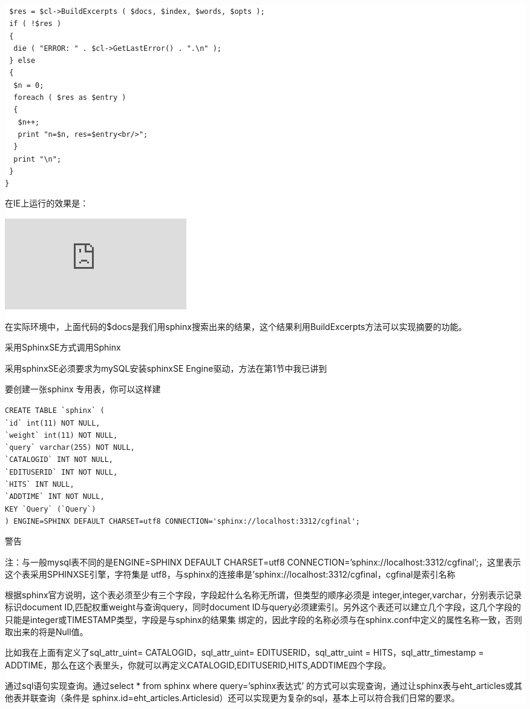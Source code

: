 ```
 $res = $cl->BuildExcerpts ( $docs, $index, $words, $opts );
 if ( !$res )
 {
  die ( "ERROR: " . $cl->GetLastError() . ".\n" );
 } else
 {
  $n = 0;
  foreach ( $res as $entry )
  {
   $n++;
   print "n=$n, res=$entry<br/>";
  }
  print "\n";
 }
}
```

在IE上运行的效果是：

[![dev.cgfinal.com_sphinx_img_test2.jpg](http://www.sphinxsearch.com/wiki/lib/exe/fetch.php?w=&h=&cache=cache&media=http%3A%2F%2Fdev.cgfinal.com%2Fsphinx%2Fimg%2Ftest2.jpg)][1]

在实际环境中，上面代码的$docs是我们用sphinx搜索出来的结果，这个结果利用BuildExcerpts方法可以实现摘要的功能。

采用SphinxSE方式调用Sphinx

采用sphinxSE必须要求为mySQL安装sphinxSE Engine驱动，方法在第1节中我已讲到

要创建一张sphinx 专用表，你可以这样建

```
CREATE TABLE `sphinx` (
`id` int(11) NOT NULL,
`weight` int(11) NOT NULL,
`query` varchar(255) NOT NULL,
`CATALOGID` INT NOT NULL,
`EDITUSERID` INT NOT NULL,
`HITS` INT NULL,
`ADDTIME` INT NOT NULL,
KEY `Query` (`Query`)
) ENGINE=SPHINX DEFAULT CHARSET=utf8 CONNECTION='sphinx://localhost:3312/cgfinal';
```

警告

注：与一般mysql表不同的是ENGINE=SPHINX DEFAULT CHARSET=utf8 CONNECTION=’sphinx://localhost:3312/cgfinal’;，这里表示这个表采用SPHINXSE引擎，字符集是 utf8，与sphinx的连接串是’sphinx://localhost:3312/cgfinal，cgfinal是索引名称

根据sphinx官方说明，这个表必须至少有三个字段，字段起什么名称无所谓，但类型的顺序必须是 integer,integer,varchar，分别表示记录标识document ID,匹配权重weight与查询query，同时document ID与query必须建索引。另外这个表还可以建立几个字段，这几个字段的只能是integer或TIMESTAMP类型，字段是与sphinx的结果集 绑定的，因此字段的名称必须与在sphinx.conf中定义的属性名称一致，否则取出来的将是Null值。

比如我在上面有定义了sql\_attr\_uint= CATALOGID，sql\_attr\_uint= EDITUSERID，sql\_attr\_uint = HITS，sql\_attr\_timestamp = ADDTIME，那么在这个表里头，你就可以再定义CATALOGID,EDITUSERID,HITS,ADDTIME四个字段。

通过sql语句实现查询。通过select * from sphinx where query=’sphinx表达式’ 的方式可以实现查询，通过让sphinx表与eht\_articles或其他表并联查询（条件是 sphinx.id=eht\_articles.Articlesid）还可以实现更为复杂的sql，基本上可以符合我们日常的要求。


 [1]: http://www.sphinxsearch.com/wiki/lib/exe/fetch.php?cache=cache&media=http%3A%2F%2Fdev.cgfinal.com%2Fsphinx%2Fimg%2Ftest2.jpg "http://dev.cgfinal.com/sphinx/img/test2.jpg"